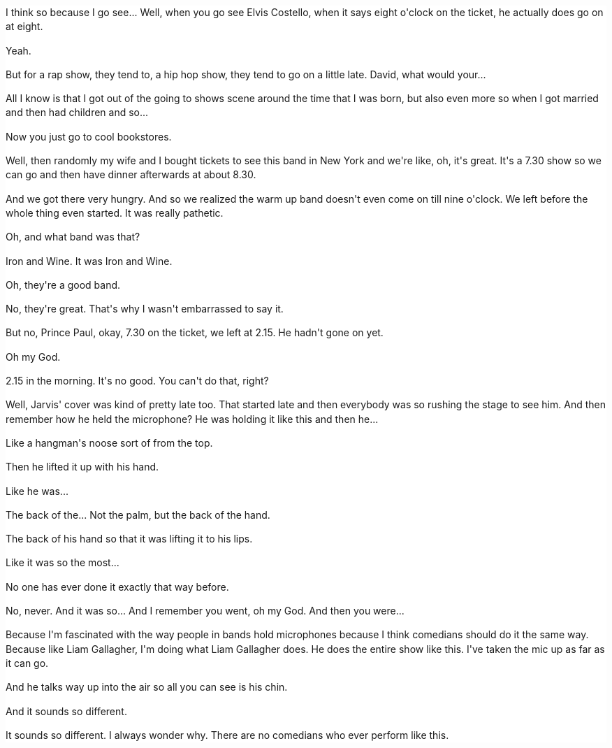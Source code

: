 I think so because I go see... Well, when you go see Elvis Costello, when it says eight o'clock on the ticket, he actually does go on at eight.

Yeah.

But for a rap show, they tend to, a hip hop show, they tend to go on a little late. David, what would your...

All I know is that I got out of the going to shows scene around the time that I was born, but also even more so when I got married and then had children and so...

Now you just go to cool bookstores.

Well, then randomly my wife and I bought tickets to see this band in New York and we're like, oh, it's great. It's a 7.30 show so we can go and then have dinner afterwards at about 8.30.

And we got there very hungry. And so we realized the warm up band doesn't even come on till nine o'clock. We left before the whole thing even started. It was really pathetic.

Oh, and what band was that?

Iron and Wine. It was Iron and Wine.

Oh, they're a good band.

No, they're great. That's why I wasn't embarrassed to say it.

But no, Prince Paul, okay, 7.30 on the ticket, we left at 2.15. He hadn't gone on yet.

Oh my God.

2.15 in the morning. It's no good. You can't do that, right?

Well, Jarvis' cover was kind of pretty late too. That started late and then everybody was so rushing the stage to see him. And then remember how he held the microphone? He was holding it like this and then he...

Like a hangman's noose sort of from the top.

Then he lifted it up with his hand.

Like he was...

The back of the... Not the palm, but the back of the hand.

The back of his hand so that it was lifting it to his lips.

Like it was so the most...

No one has ever done it exactly that way before.

No, never. And it was so... And I remember you went, oh my God. And then you were...

Because I'm fascinated with the way people in bands hold microphones because I think comedians should do it the same way. Because like Liam Gallagher, I'm doing what Liam Gallagher does. He does the entire show like this. I've taken the mic up as far as it can go.

And he talks way up into the air so all you can see is his chin.

And it sounds so different.

It sounds so different. I always wonder why. There are no comedians who ever perform like this.
